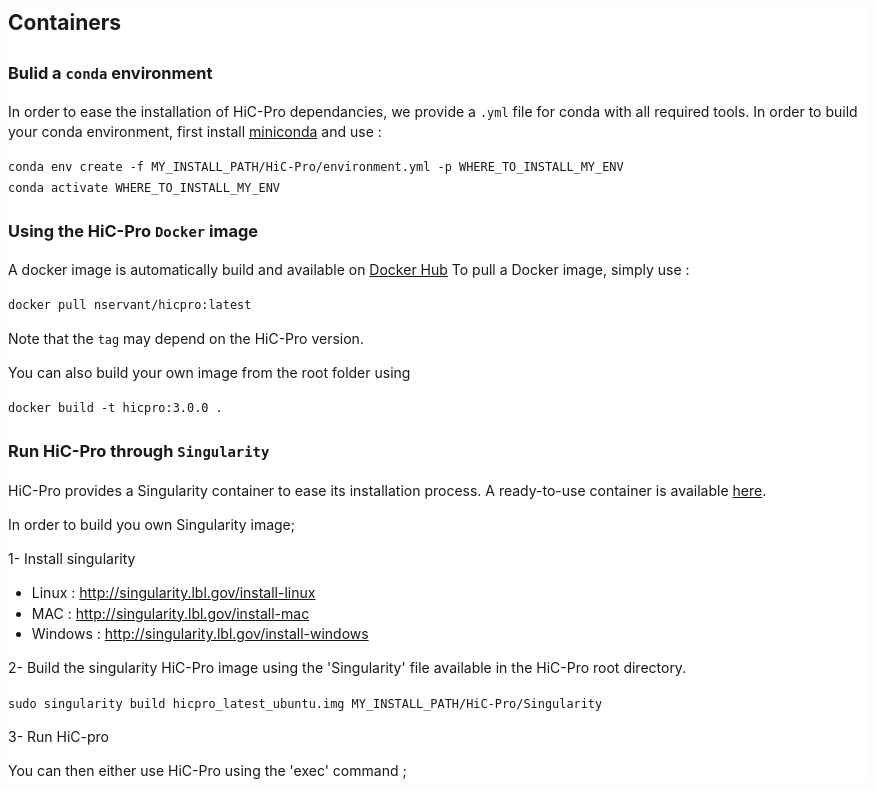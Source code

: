 
## Containers

### Bulid a `conda` environment
                                                                                                                                                                                      
In order to ease the installation of HiC-Pro dependancies, we provide a `.yml` file for conda with all required tools.
In order to build your conda environment, first install [miniconda](https://docs.conda.io/en/latest/miniconda.html) and use :

```
conda env create -f MY_INSTALL_PATH/HiC-Pro/environment.yml -p WHERE_TO_INSTALL_MY_ENV
conda activate WHERE_TO_INSTALL_MY_ENV
```

### Using the HiC-Pro `Docker` image

A docker image is automatically build and available on [Docker Hub](https://hub.docker.com/repository/docker/nservant/hicpro)
To pull a Docker image, simply use :

```
docker pull nservant/hicpro:latest
```

Note that the `tag` may depend on the HiC-Pro version.

You can also build your own image from the root folder using

```
docker build -t hicpro:3.0.0 .
```


### Run HiC-Pro through `Singularity`

HiC-Pro provides a Singularity container to ease its installation process.
A ready-to-use container is available [here](https://zerkalo.curie.fr/partage/HiC-Pro/singularity_images/hicpro_latest_ubuntu.img).

In order to build you own Singularity image;

1- Install singularity

- Linux : http://singularity.lbl.gov/install-linux
- MAC : http://singularity.lbl.gov/install-mac
- Windows : http://singularity.lbl.gov/install-windows

2- Build the singularity HiC-Pro image using the 'Singularity' file available in the HiC-Pro root directory.

```
sudo singularity build hicpro_latest_ubuntu.img MY_INSTALL_PATH/HiC-Pro/Singularity
```

3- Run HiC-pro

You can then either use HiC-Pro using the 'exec' command ;
